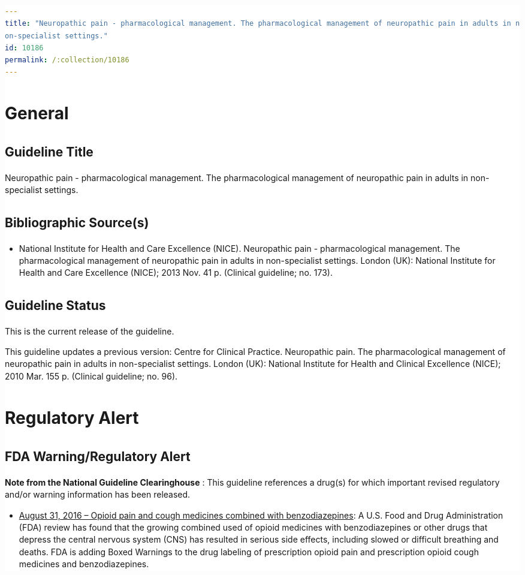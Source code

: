 ```yaml
---
title: "Neuropathic pain - pharmacological management. The pharmacological management of neuropathic pain in adults in non-specialist settings."
id: 10186
permalink: /:collection/10186
---
```


# General

## Guideline Title

Neuropathic pain - pharmacological management. The pharmacological management of neuropathic pain in adults in non-specialist settings.

## Bibliographic Source(s)

- National Institute for Health and Care Excellence (NICE). Neuropathic pain - pharmacological management. The pharmacological management of neuropathic pain in adults in non-specialist settings. London (UK): National Institute for Health and Care Excellence (NICE); 2013 Nov. 41 p. (Clinical guideline; no. 173).

## Guideline Status



This is the current release of the guideline.

This guideline updates a previous version: Centre for Clinical Practice. Neuropathic pain. The pharmacological management of neuropathic pain in adults in non-specialist settings. London (UK): National Institute for Health and Clinical Excellence (NICE); 2010 Mar. 155 p. (Clinical guideline; no. 96).

# Regulatory Alert

## FDA Warning/Regulatory Alert



 **Note from the National Guideline Clearinghouse** : This guideline references a drug(s) for which important revised regulatory and/or warning information has been released.

  * [August 31, 2016 – Opioid pain and cough medicines combined with benzodiazepines](http://www.fda.gov/Safety/MedWatch/SafetyInformation/SafetyAlertsforHumanMedicalProducts/ucm518710.htm "FDA Web site"): A U.S. Food and Drug Administration (FDA) review has found that the growing combined used of opioid medicines with benzodiazepines or other drugs that depress the central nervous system (CNS) has resulted in serious side effects, including slowed or difficult breathing and deaths. FDA is adding Boxed Warnings to the drug labeling of prescription opioid pain and prescription opioid cough medicines and benzodiazepines. 
